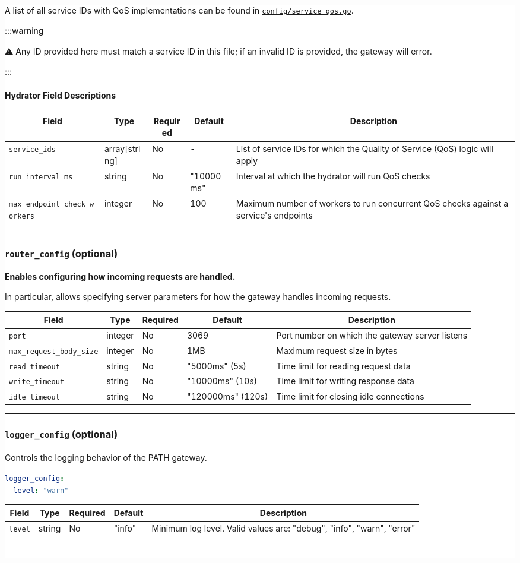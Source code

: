A list of all service IDs with QoS implementations can be found in [`config/service_qos.go`](https://github.com/buildwithgrove/path/blob/main/config/service_qos.go).

:::warning

⚠️ Any ID provided here must match a service ID in this file; if an invalid ID is provided, the gateway will error.

:::

#### Hydrator Field Descriptions 

| Field                        | Type          | Required | Default   | Description                                                                          |
| ---------------------------- | ------------- | -------- | --------- | ------------------------------------------------------------------------------------ |
| `service_ids`                | array[string] | No       | -         | List of service IDs for which the Quality of Service (QoS) logic will apply          |
| `run_interval_ms`            | string        | No       | "10000ms" | Interval at which the hydrator will run QoS checks                                   |
| `max_endpoint_check_workers` | integer       | No       | 100       | Maximum number of workers to run concurrent QoS checks against a service's endpoints |


---

### `router_config` (optional)

**Enables configuring how incoming requests are handled.**

In particular, allows specifying server parameters for how the gateway handles incoming requests.

| Field                   | Type    | Required | Default           | Description                                     |
| ----------------------- | ------- | -------- | ----------------- | ----------------------------------------------- |
| `port`                  | integer | No       | 3069              | Port number on which the gateway server listens |
| `max_request_body_size` | integer | No       | 1MB               | Maximum request size in bytes                   |
| `read_timeout`          | string  | No       | "5000ms" (5s)     | Time limit for reading request data             |
| `write_timeout`         | string  | No       | "10000ms" (10s)   | Time limit for writing response data            |
| `idle_timeout`          | string  | No       | "120000ms" (120s) | Time limit for closing idle connections         |

---

### `logger_config` (optional)

Controls the logging behavior of the PATH gateway.

```yaml
logger_config:
  level: "warn"
```

| Field   | Type   | Required | Default | Description                                                           |
| ------- | ------ | -------- | ------- | --------------------------------------------------------------------- |
| `level` | string | No       | "info"  | Minimum log level. Valid values are: "debug", "info", "warn", "error" |

<br/>
